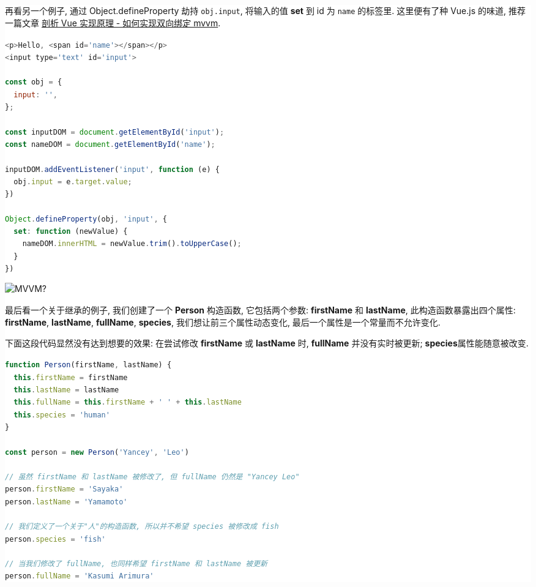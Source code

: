 再看另一个例子, 通过 Object.defineProperty 劫持 `obj.input`, 将输入的值 **set** 到 id 为 `name` 的标签里. 这里便有了种 Vue.js 的味道, 推荐一篇文章 [剖析 Vue 实现原理 - 如何实现双向绑定 mvvm](https://github.com/DMQ/mvvm).

```js
<p>Hello, <span id='name'></span></p>
<input type='text' id='input'>

const obj = {
  input: '',
};

const inputDOM = document.getElementById('input');
const nameDOM = document.getElementById('name');

inputDOM.addEventListener('input', function (e) {
  obj.input = e.target.value;
})

Object.defineProperty(obj, 'input', {
  set: function (newValue) {
    nameDOM.innerHTML = newValue.trim().toUpperCase();
  }
})
```

![MVVM?](/mvvm.jpg)

最后看一个关于继承的例子, 我们创建了一个 **Person** 构造函数, 它包括两个参数: **firstName** 和 **lastName**, 此构造函数暴露出四个属性: **firstName**, **lastName**, **fullName**, **species**, 我们想让前三个属性动态变化, 最后一个属性是一个常量而不允许变化.

下面这段代码显然没有达到想要的效果: 在尝试修改 **firstName** 或 **lastName** 时, **fullName** 并没有实时被更新; **species**属性能随意被改变.

```js
function Person(firstName, lastName) {
  this.firstName = firstName
  this.lastName = lastName
  this.fullName = this.firstName + ' ' + this.lastName
  this.species = 'human'
}

const person = new Person('Yancey', 'Leo')

// 虽然 firstName 和 lastName 被修改了, 但 fullName 仍然是 "Yancey Leo"
person.firstName = 'Sayaka'
person.lastName = 'Yamamoto'

// 我们定义了一个关于"人"的构造函数, 所以并不希望 species 被修改成 fish
person.species = 'fish'

// 当我们修改了 fullName, 也同样希望 firstName 和 lastName 被更新
person.fullName = 'Kasumi Arimura'
```
